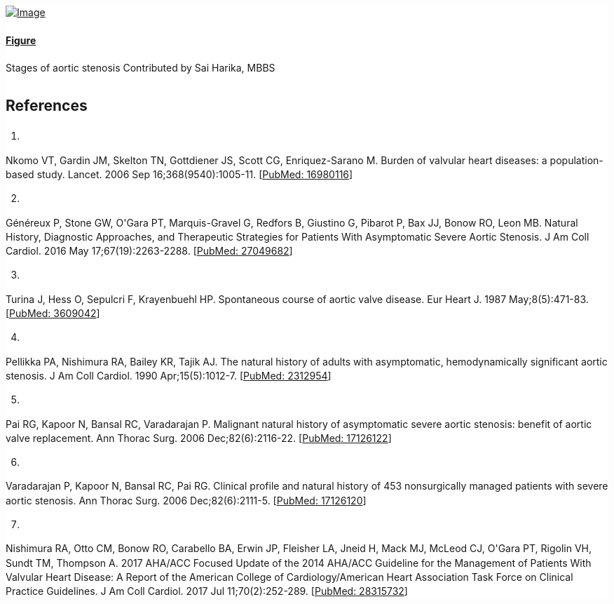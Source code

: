 [![Image ](/books/NBK557628/bin/Stages-of-aortic-stenosis.gif)](/books/NBK557628/figure/article-17744.image.f5/?report=objectonly "Figure")

#### [Figure](/books/NBK557628/figure/article-17744.image.f5/?report=objectonly)

Stages of aortic stenosis Contributed by Sai Harika, MBBS 

## References

1.
    

Nkomo VT, Gardin JM, Skelton TN, Gottdiener JS, Scott CG, Enriquez-Sarano M. Burden of valvular heart diseases: a population-based study. Lancet. 2006 Sep 16;368(9540):1005-11. [[PubMed: 16980116](https://pubmed.ncbi.nlm.nih.gov/16980116)]

2.
    

Généreux P, Stone GW, O'Gara PT, Marquis-Gravel G, Redfors B, Giustino G, Pibarot P, Bax JJ, Bonow RO, Leon MB. Natural History, Diagnostic Approaches, and Therapeutic Strategies for Patients With Asymptomatic Severe Aortic Stenosis. J Am Coll Cardiol. 2016 May 17;67(19):2263-2288. [[PubMed: 27049682](https://pubmed.ncbi.nlm.nih.gov/27049682)]

3.
    

Turina J, Hess O, Sepulcri F, Krayenbuehl HP. Spontaneous course of aortic valve disease. Eur Heart J. 1987 May;8(5):471-83. [[PubMed: 3609042](https://pubmed.ncbi.nlm.nih.gov/3609042)]

4.
    

Pellikka PA, Nishimura RA, Bailey KR, Tajik AJ. The natural history of adults with asymptomatic, hemodynamically significant aortic stenosis. J Am Coll Cardiol. 1990 Apr;15(5):1012-7. [[PubMed: 2312954](https://pubmed.ncbi.nlm.nih.gov/2312954)]

5.
    

Pai RG, Kapoor N, Bansal RC, Varadarajan P. Malignant natural history of asymptomatic severe aortic stenosis: benefit of aortic valve replacement. Ann Thorac Surg. 2006 Dec;82(6):2116-22. [[PubMed: 17126122](https://pubmed.ncbi.nlm.nih.gov/17126122)]

6.
    

Varadarajan P, Kapoor N, Bansal RC, Pai RG. Clinical profile and natural history of 453 nonsurgically managed patients with severe aortic stenosis. Ann Thorac Surg. 2006 Dec;82(6):2111-5. [[PubMed: 17126120](https://pubmed.ncbi.nlm.nih.gov/17126120)]

7.
    

Nishimura RA, Otto CM, Bonow RO, Carabello BA, Erwin JP, Fleisher LA, Jneid H, Mack MJ, McLeod CJ, O'Gara PT, Rigolin VH, Sundt TM, Thompson A. 2017 AHA/ACC Focused Update of the 2014 AHA/ACC Guideline for the Management of Patients With Valvular Heart Disease: A Report of the American College of Cardiology/American Heart Association Task Force on Clinical Practice Guidelines. J Am Coll Cardiol. 2017 Jul 11;70(2):252-289. [[PubMed: 28315732](https://pubmed.ncbi.nlm.nih.gov/28315732)]
